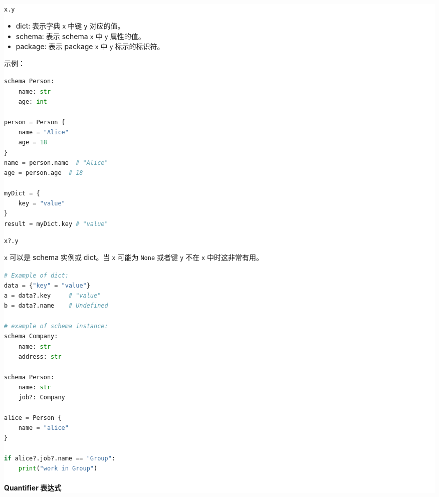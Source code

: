 `x.y`

- dict: 表示字典 `x` 中键 `y` 对应的值。
- schema: 表示 schema `x` 中 `y` 属性的值。
- package: 表示 package `x` 中 `y` 标示的标识符。

示例：

```python
schema Person:
    name: str
    age: int

person = Person {
    name = "Alice"
    age = 18
}
name = person.name  # "Alice"
age = person.age  # 18

myDict = {
    key = "value"
}
result = myDict.key # "value"
```

`x?.y`

`x` 可以是 schema 实例或 dict。当 `x` 可能为 `None` 或者键 `y` 不在 `x` 中时这非常有用。

```python
# Example of dict:
data = {"key" = "value"}
a = data?.key     # "value"
b = data?.name    # Undefined

# example of schema instance:
schema Company:
    name: str
    address: str

schema Person:
    name: str
    job?: Company

alice = Person {
    name = "alice"
}

if alice?.job?.name == "Group":
    print("work in Group")
```

#### Quantifier 表达式
